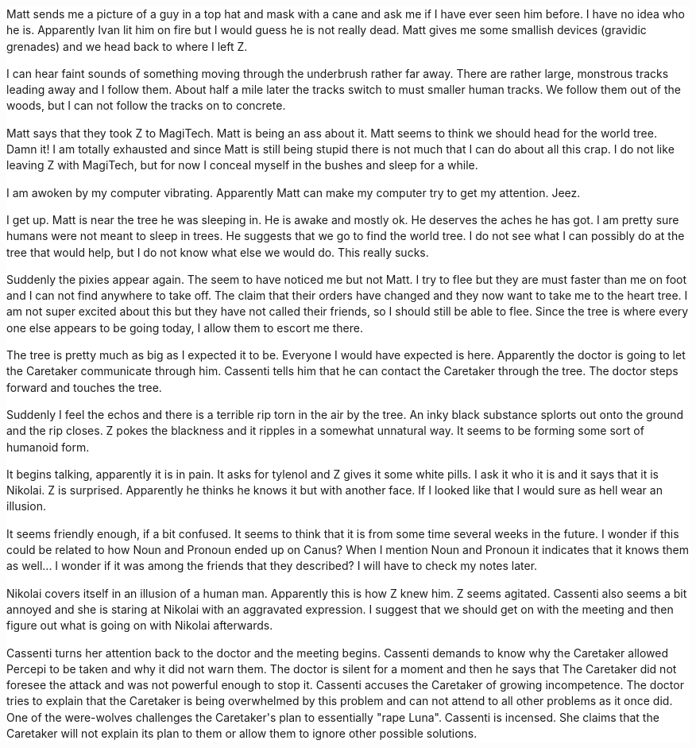 Matt sends me a picture of a guy in a top hat and mask with a cane and ask me if I have ever seen him before. I have no idea who he is. Apparently Ivan lit him on fire but I would guess he is not really dead. Matt gives me some smallish devices (gravidic grenades) and we head back to where I left Z.

I can hear faint sounds of something moving through the underbrush rather far away. There are rather large, monstrous tracks leading away and I follow them. About half a mile later the tracks switch to must smaller human tracks. We follow them out of the woods, but I can not follow the tracks on to concrete.

Matt says that they took Z to MagiTech. Matt is being an ass about it. Matt seems to think we should head for the world tree. Damn it! I am totally exhausted and since Matt is still being stupid there is not much that I can do about all this crap. I do not like leaving Z with MagiTech, but for now I conceal myself in the bushes and sleep for a while.

I am awoken by my computer vibrating. Apparently Matt can make my computer try to get my attention. Jeez.

I get up. Matt is near the tree he was sleeping in. He is awake and mostly ok. He deserves the aches he has got. I am pretty sure humans were not meant to sleep in trees. He suggests that we go to find the world tree. I do not see what I can possibly do at the tree that would help, but I do not know what else we would do. This really sucks.

Suddenly the pixies appear again. The seem to have noticed me but not Matt. I try to flee but they are must faster than me on foot and I can not find anywhere to take off. The claim that their orders have changed and they now want to take me to the heart tree. I am not super excited about this but they have not called their friends, so I should still be able to flee. Since the tree is where every one else appears to be going today, I allow them to escort me there.

The tree is pretty much as big as I expected it to be. Everyone I would have expected is here. Apparently the doctor is going to let the Caretaker communicate through him. Cassenti tells him that he can contact the Caretaker through the tree. The doctor steps forward and touches the tree.

Suddenly I feel the echos and there is a terrible rip torn in the air by the tree. An inky black substance splorts out onto the ground and the rip closes. Z pokes the blackness and it ripples in a somewhat unnatural way. It seems to be forming some sort of humanoid form.

It begins talking, apparently it is in pain. It asks for tylenol and Z gives it some white pills. I ask it who it is and it says that it is Nikolai. Z is surprised. Apparently he thinks he knows it but with another face. If I looked like that I would sure as hell wear an illusion.

It seems friendly enough, if a bit confused. It seems to think that it is from some time several weeks in the future. I wonder if this could be related to how Noun and Pronoun ended up on Canus? When I mention Noun and Pronoun it indicates that it knows them as well... I wonder if it was among the friends that they described? I will have to check my notes later.

Nikolai covers itself in an illusion of a human man. Apparently this is how Z knew him. Z seems agitated. Cassenti also seems a bit annoyed and she is staring at Nikolai with an aggravated expression. I suggest that we should get on with the meeting and then figure out what is going on with Nikolai afterwards.

Cassenti turns her attention back to the doctor and the meeting begins. Cassenti demands to know why the Caretaker allowed Percepi to be taken and why it did not warn them. The doctor is silent for a moment and then he says that The Caretaker did not foresee the attack and was not powerful enough to stop it. Cassenti accuses the Caretaker of growing incompetence. The doctor tries to explain that the Caretaker is being overwhelmed by this problem and can not attend to all other problems as it once did. One of the were-wolves challenges the Caretaker's plan to essentially &quot;rape Luna&quot;. Cassenti is incensed. She claims that the Caretaker will not explain its plan to them or allow them to ignore other possible solutions.
